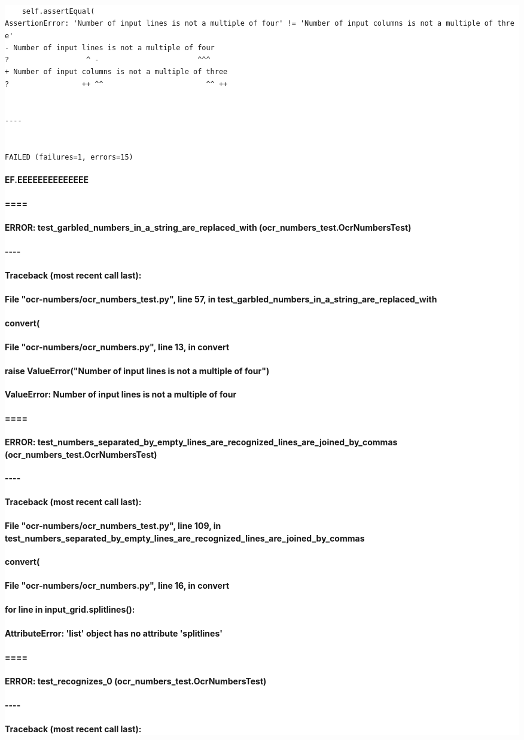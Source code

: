 ```
    self.assertEqual(
AssertionError: 'Number of input lines is not a multiple of four' != 'Number of input columns is not a multiple of three'
- Number of input lines is not a multiple of four
?                  ^ -                       ^^^
+ Number of input columns is not a multiple of three
?                 ++ ^^                        ^^ ++


----


FAILED (failures=1, errors=15)

```
#### EF.EEEEEEEEEEEEEE  
#### ====  
#### ERROR: test_garbled_numbers_in_a_string_are_replaced_with (ocr_numbers_test.OcrNumbersTest)  
#### ----  
#### Traceback (most recent call last):  
####   File "ocr-numbers/ocr_numbers_test.py", line 57, in test_garbled_numbers_in_a_string_are_replaced_with  
####     convert(  
####   File "ocr-numbers/ocr_numbers.py", line 13, in convert  
####     raise ValueError("Number of input lines is not a multiple of four")  
#### ValueError: Number of input lines is not a multiple of four  
####   
#### ====  
#### ERROR: test_numbers_separated_by_empty_lines_are_recognized_lines_are_joined_by_commas (ocr_numbers_test.OcrNumbersTest)  
#### ----  
#### Traceback (most recent call last):  
####   File "ocr-numbers/ocr_numbers_test.py", line 109, in test_numbers_separated_by_empty_lines_are_recognized_lines_are_joined_by_commas  
####     convert(  
####   File "ocr-numbers/ocr_numbers.py", line 16, in convert  
####     for line in input_grid.splitlines():  
#### AttributeError: 'list' object has no attribute 'splitlines'  
####   
#### ====  
#### ERROR: test_recognizes_0 (ocr_numbers_test.OcrNumbersTest)  
#### ----  
#### Traceback (most recent call last):  